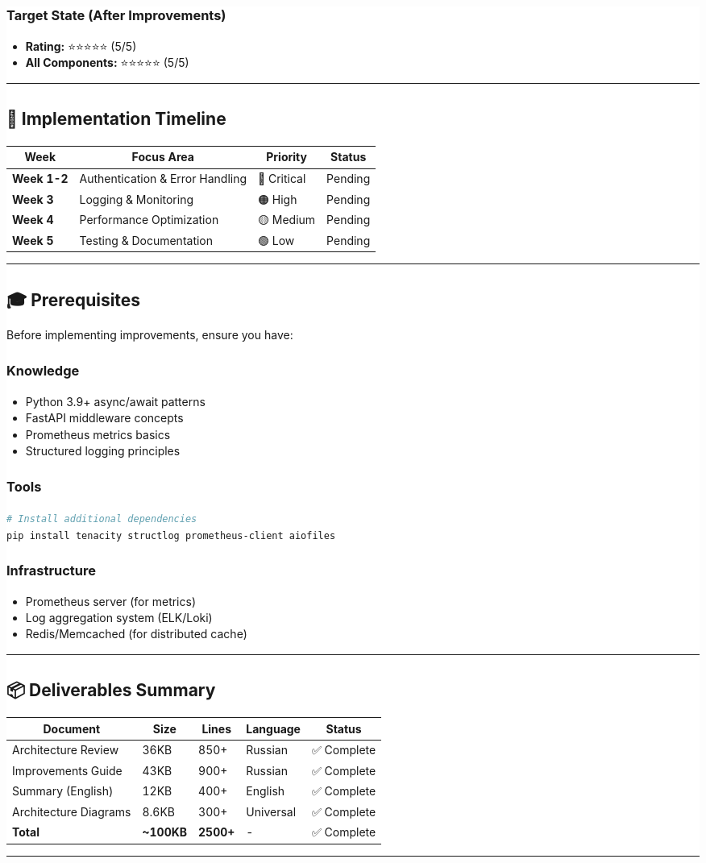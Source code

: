 ### Target State (After Improvements)
- **Rating:** ⭐⭐⭐⭐⭐ (5/5)
- **All Components:** ⭐⭐⭐⭐⭐ (5/5)

---

## 🚀 Implementation Timeline

| Week | Focus Area | Priority | Status |
|------|------------|----------|--------|
| **Week 1-2** | Authentication & Error Handling | 🔴 Critical | Pending |
| **Week 3** | Logging & Monitoring | 🟠 High | Pending |
| **Week 4** | Performance Optimization | 🟡 Medium | Pending |
| **Week 5** | Testing & Documentation | 🟢 Low | Pending |

---

## 🎓 Prerequisites

Before implementing improvements, ensure you have:

### Knowledge
- Python 3.9+ async/await patterns
- FastAPI middleware concepts
- Prometheus metrics basics
- Structured logging principles

### Tools
```bash
# Install additional dependencies
pip install tenacity structlog prometheus-client aiofiles
```

### Infrastructure
- Prometheus server (for metrics)
- Log aggregation system (ELK/Loki)
- Redis/Memcached (for distributed cache)

---

## 📦 Deliverables Summary

| Document | Size | Lines | Language | Status |
|----------|------|-------|----------|--------|
| Architecture Review | 36KB | 850+ | Russian | ✅ Complete |
| Improvements Guide | 43KB | 900+ | Russian | ✅ Complete |
| Summary (English) | 12KB | 400+ | English | ✅ Complete |
| Architecture Diagrams | 8.6KB | 300+ | Universal | ✅ Complete |
| **Total** | **~100KB** | **2500+** | - | ✅ Complete |

---